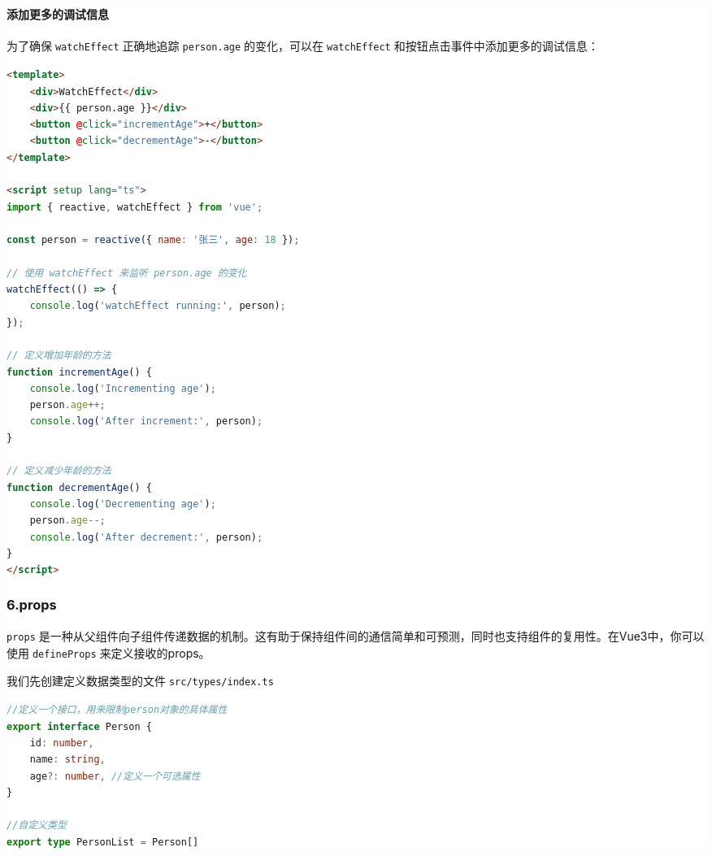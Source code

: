 #### 添加更多的调试信息

为了确保 `watchEffect` 正确地追踪 `person.age` 的变化，可以在 `watchEffect` 和按钮点击事件中添加更多的调试信息：

```html
<template>
    <div>WatchEffect</div>
    <div>{{ person.age }}</div>
    <button @click="incrementAge">+</button>
    <button @click="decrementAge">-</button>
</template>

<script setup lang="ts">
import { reactive, watchEffect } from 'vue';

const person = reactive({ name: '张三', age: 18 });

// 使用 watchEffect 来监听 person.age 的变化
watchEffect(() => {
    console.log('watchEffect running:', person);
});

// 定义增加年龄的方法
function incrementAge() {
    console.log('Incrementing age');
    person.age++;
    console.log('After increment:', person);
}

// 定义减少年龄的方法
function decrementAge() {
    console.log('Decrementing age');
    person.age--;
    console.log('After decrement:', person);
}
</script>
```



### 6.props

`props` 是一种从父组件向子组件传递数据的机制。这有助于保持组件间的通信简单和可预测，同时也支持组件的复用性。在Vue3中，你可以使用 `defineProps` 来定义接收的props。

我们先创建定义数据类型的文件 `src/types/index.ts`

```ts
//定义一个接口，用来限制person对象的具体属性
export interface Person {
    id: number,
    name: string,
    age?: number, //定义一个可选属性
}

//自定义类型
export type PersonList = Person[]
```
